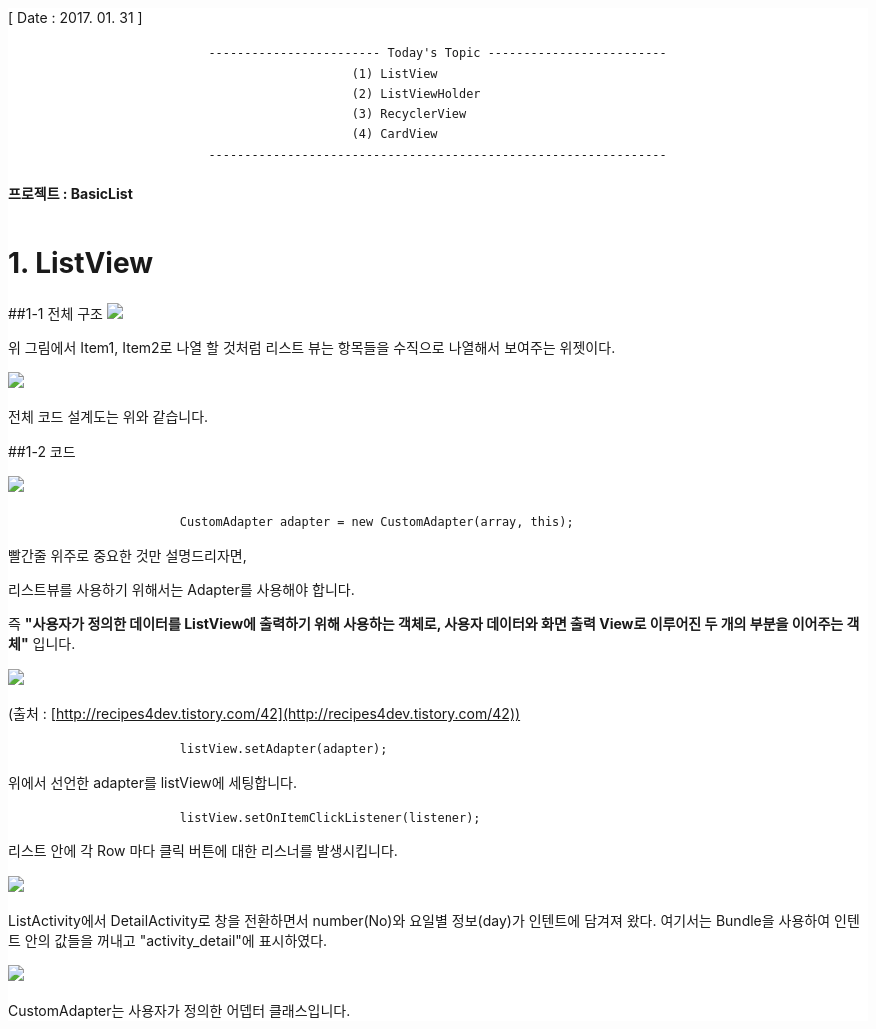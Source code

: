 [ Date  : 2017. 01. 31 ]

								------------------------ Today's Topic -------------------------
													(1) ListView
													(2) ListViewHolder
													(3) RecyclerView
													(4) CardView
								----------------------------------------------------------------

#### 프로젝트 : BasicList


# 1. ListView

##1-1 전체 구조
![](http://i.imgur.com/N3msNnT.png)

위 그림에서 Item1, Item2로 나열 할 것처럼 리스트 뷰는 항목들을 수직으로 나열해서 보여주는 위젯이다.

![](http://i.imgur.com/0EJHs64.png)

전체 코드 설계도는 위와 같습니다.

##1-2 코드

![](http://i.imgur.com/QSJ5iuY.png)


       				  		CustomAdapter adapter = new CustomAdapter(array, this);

빨간줄 위주로 중요한 것만 설명드리자면,

리스트뷰를 사용하기 위해서는 Adapter를 사용해야 합니다.

즉 **"사용자가 정의한 데이터를 ListView에 출력하기 위해 사용하는 객체로, 사용자 데이터와 화면 출력 View로 이루어진 두 개의 부분을 이어주는 객체"** 입니다.

![](http://cfile23.uf.tistory.com/image/2347C350568CB93F27AD93)

(출처 : [http://recipes4dev.tistory.com/42](http://recipes4dev.tistory.com/42))

							listView.setAdapter(adapter);

위에서 선언한 adapter를 listView에 세팅합니다.

							listView.setOnItemClickListener(listener);

리스트 안에 각 Row 마다 클릭 버튼에 대한 리스너를 발생시킵니다. 

![](http://i.imgur.com/D8PfMI6.png)

ListActivity에서 DetailActivity로 창을 전환하면서 number(No)와 요일별 정보(day)가 인텐트에 담겨져 왔다. 여기서는 Bundle을 사용하여 인텐트 안의 값들을 꺼내고 "activity_detail"에 표시하였다.

![](http://i.imgur.com/uNXstux.png)

CustomAdapter는 사용자가 정의한 어뎁터 클래스입니다.

